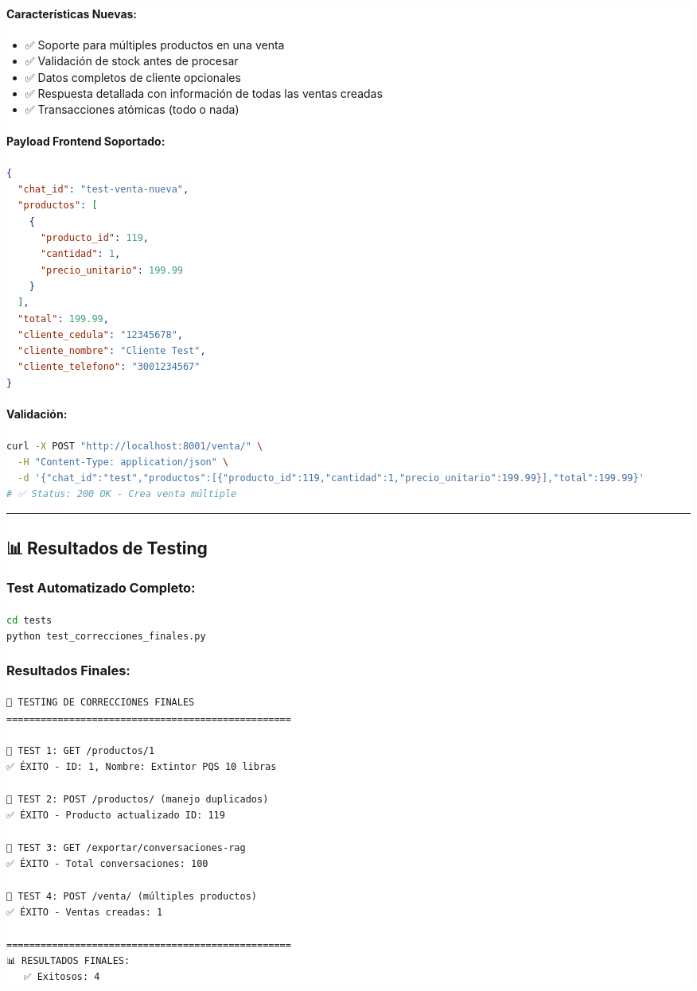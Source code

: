 #### **Características Nuevas:**
- ✅ Soporte para múltiples productos en una venta
- ✅ Validación de stock antes de procesar
- ✅ Datos completos de cliente opcionales
- ✅ Respuesta detallada con información de todas las ventas creadas
- ✅ Transacciones atómicas (todo o nada)

#### **Payload Frontend Soportado:**
```json
{
  "chat_id": "test-venta-nueva",
  "productos": [
    {
      "producto_id": 119,
      "cantidad": 1,
      "precio_unitario": 199.99
    }
  ],
  "total": 199.99,
  "cliente_cedula": "12345678",
  "cliente_nombre": "Cliente Test",
  "cliente_telefono": "3001234567"
}
```

#### **Validación:**
```bash
curl -X POST "http://localhost:8001/venta/" \
  -H "Content-Type: application/json" \
  -d '{"chat_id":"test","productos":[{"producto_id":119,"cantidad":1,"precio_unitario":199.99}],"total":199.99}'
# ✅ Status: 200 OK - Crea venta múltiple
```

---

## 📊 **Resultados de Testing**

### **Test Automatizado Completo:**
```bash
cd tests
python test_correcciones_finales.py
```

### **Resultados Finales:**
```
🔧 TESTING DE CORRECCIONES FINALES
==================================================

📡 TEST 1: GET /productos/1
✅ ÉXITO - ID: 1, Nombre: Extintor PQS 10 libras

📡 TEST 2: POST /productos/ (manejo duplicados)
✅ ÉXITO - Producto actualizado ID: 119

📡 TEST 3: GET /exportar/conversaciones-rag
✅ ÉXITO - Total conversaciones: 100

📡 TEST 4: POST /venta/ (múltiples productos)
✅ ÉXITO - Ventas creadas: 1

==================================================
📊 RESULTADOS FINALES:
   ✅ Exitosos: 4
```
